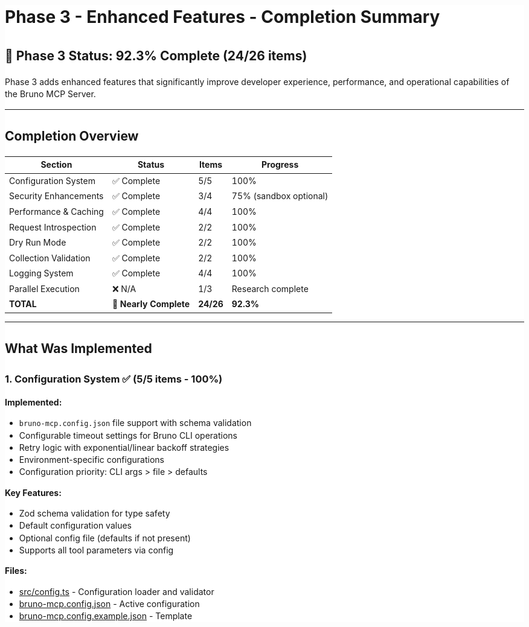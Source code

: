 # Phase 3 - Enhanced Features - Completion Summary

## 🎉 Phase 3 Status: 92.3% Complete (24/26 items)

Phase 3 adds enhanced features that significantly improve developer experience, performance, and operational capabilities of the Bruno MCP Server.

---

## Completion Overview

| Section | Status | Items | Progress |
|---------|--------|-------|----------|
| Configuration System | ✅ Complete | 5/5 | 100% |
| Security Enhancements | ✅ Complete | 3/4 | 75% (sandbox optional) |
| Performance & Caching | ✅ Complete | 4/4 | 100% |
| Request Introspection | ✅ Complete | 2/2 | 100% |
| Dry Run Mode | ✅ Complete | 2/2 | 100% |
| Collection Validation | ✅ Complete | 2/2 | 100% |
| Logging System | ✅ Complete | 4/4 | 100% |
| Parallel Execution | ❌ N/A | 1/3 | Research complete |
| **TOTAL** | **🎯 Nearly Complete** | **24/26** | **92.3%** |

---

## What Was Implemented

### 1. Configuration System ✅ (5/5 items - 100%)

**Implemented:**
- `bruno-mcp.config.json` file support with schema validation
- Configurable timeout settings for Bruno CLI operations
- Retry logic with exponential/linear backoff strategies
- Environment-specific configurations
- Configuration priority: CLI args > file > defaults

**Key Features:**
- Zod schema validation for type safety
- Default configuration values
- Optional config file (defaults if not present)
- Supports all tool parameters via config

**Files:**
- [src/config.ts](src/config.ts) - Configuration loader and validator
- [bruno-mcp.config.json](bruno-mcp.config.json) - Active configuration
- [bruno-mcp.config.example.json](bruno-mcp.config.example.json) - Template
